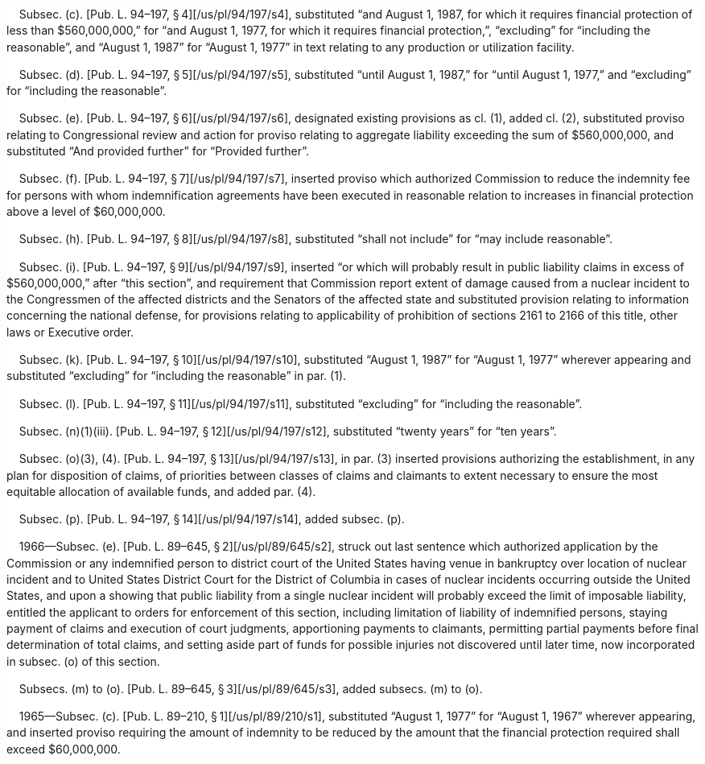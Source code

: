     Subsec. (c). [Pub. L. 94–197, § 4][/us/pl/94/197/s4], substituted “and August 1, 1987, for which it requires financial protection of less than $560,000,000,” for “and August 1, 1977, for which it requires financial protection,”, “excluding” for “including the reasonable”, and “August 1, 1987” for “August 1, 1977” in text relating to any production or utilization facility.

    Subsec. (d). [Pub. L. 94–197, § 5][/us/pl/94/197/s5], substituted “until August 1, 1987,” for “until August 1, 1977,” and “excluding” for “including the reasonable”.

    Subsec. (e). [Pub. L. 94–197, § 6][/us/pl/94/197/s6], designated existing provisions as cl. (1), added cl. (2), substituted proviso relating to Congressional review and action for proviso relating to aggregate liability exceeding the sum of $560,000,000, and substituted “And provided further” for “Provided further”.

    Subsec. (f). [Pub. L. 94–197, § 7][/us/pl/94/197/s7], inserted proviso which authorized Commission to reduce the indemnity fee for persons with whom indemnification agreements have been executed in reasonable relation to increases in financial protection above a level of $60,000,000.

    Subsec. (h). [Pub. L. 94–197, § 8][/us/pl/94/197/s8], substituted “shall not include” for “may include reasonable”.

    Subsec. (i). [Pub. L. 94–197, § 9][/us/pl/94/197/s9], inserted “or which will probably result in public liability claims in excess of $560,000,000,” after “this section”, and requirement that Commission report extent of damage caused from a nuclear incident to the Congressmen of the affected districts and the Senators of the affected state and substituted provision relating to information concerning the national defense, for provisions relating to applicability of prohibition of sections 2161 to 2166 of this title, other laws or Executive order.

    Subsec. (k). [Pub. L. 94–197, § 10][/us/pl/94/197/s10], substituted “August 1, 1987” for “August 1, 1977” wherever appearing and substituted “excluding” for “including the reasonable” in par. (1).

    Subsec. (l). [Pub. L. 94–197, § 11][/us/pl/94/197/s11], substituted “excluding” for “including the reasonable”.

    Subsec. (n)(1)(iii). [Pub. L. 94–197, § 12][/us/pl/94/197/s12], substituted “twenty years” for “ten years”.

    Subsec. (o)(3), (4). [Pub. L. 94–197, § 13][/us/pl/94/197/s13], in par. (3) inserted provisions authorizing the establishment, in any plan for disposition of claims, of priorities between classes of claims and claimants to extent necessary to ensure the most equitable allocation of available funds, and added par. (4).

    Subsec. (p). [Pub. L. 94–197, § 14][/us/pl/94/197/s14], added subsec. (p).

    1966—Subsec. (e). [Pub. L. 89–645, § 2][/us/pl/89/645/s2], struck out last sentence which authorized application by the Commission or any indemnified person to district court of the United States having venue in bankruptcy over location of nuclear incident and to United States District Court for the District of Columbia in cases of nuclear incidents occurring outside the United States, and upon a showing that public liability from a single nuclear incident will probably exceed the limit of imposable liability, entitled the applicant to orders for enforcement of this section, including limitation of liability of indemnified persons, staying payment of claims and execution of court judgments, apportioning payments to claimants, permitting partial payments before final determination of total claims, and setting aside part of funds for possible injuries not discovered until later time, now incorporated in subsec. (o) of this section.

    Subsecs. (m) to (o). [Pub. L. 89–645, § 3][/us/pl/89/645/s3], added subsecs. (m) to (o).

    1965—Subsec. (c). [Pub. L. 89–210, § 1][/us/pl/89/210/s1], substituted “August 1, 1977” for “August 1, 1967” wherever appearing, and inserted proviso requiring the amount of indemnity to be reduced by the amount that the financial protection required shall exceed $60,000,000.
